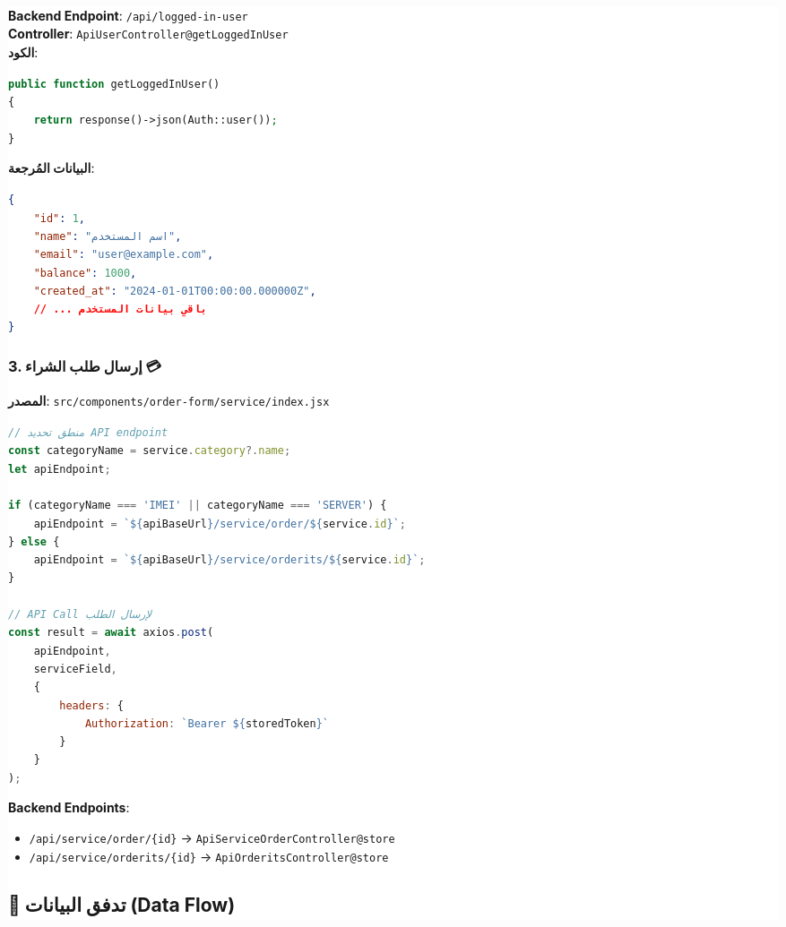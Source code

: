 **Backend Endpoint**: `/api/logged-in-user`  
**Controller**: `ApiUserController@getLoggedInUser`  
**الكود**:
```php
public function getLoggedInUser()
{
    return response()->json(Auth::user());
}
```

**البيانات المُرجعة**:
```json
{
    "id": 1,
    "name": "اسم المستخدم",
    "email": "user@example.com",
    "balance": 1000,
    "created_at": "2024-01-01T00:00:00.000000Z",
    // ... باقي بيانات المستخدم
}
```

### 3. **إرسال طلب الشراء** 💳
**المصدر**: `src/components/order-form/service/index.jsx`

```javascript
// منطق تحديد API endpoint
const categoryName = service.category?.name;
let apiEndpoint;

if (categoryName === 'IMEI' || categoryName === 'SERVER') {
    apiEndpoint = `${apiBaseUrl}/service/order/${service.id}`;
} else {
    apiEndpoint = `${apiBaseUrl}/service/orderits/${service.id}`;
}

// API Call لإرسال الطلب
const result = await axios.post(
    apiEndpoint,
    serviceField,
    {
        headers: {
            Authorization: `Bearer ${storedToken}`
        }
    }
);
```

**Backend Endpoints**:
- `/api/service/order/{id}` → `ApiServiceOrderController@store`
- `/api/service/orderits/{id}` → `ApiOrderitsController@store`

## 🔄 تدفق البيانات (Data Flow)
